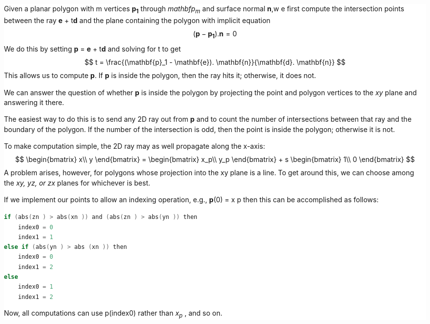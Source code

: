 Given a planar polygon with m vertices $\mathbf{p_1}$ through $mathbf{p_m}$ and surface normal **n**,w e ﬁrst compute the intersection points between the ray **e** + t**d** and the plane containing the polygon with implicit equation
$$
(\mathbf{p} - \mathbf{p_1}).\mathbf{n} = 0
$$
We do this by setting **p** = **e** + t**d** and solving for t to get
$$
t = \frac{(\mathbf{p}_1 - \mathbf{e}). \mathbf{n}}{\mathbf{d}. \mathbf{n}}
$$
This allows us to compute **p**. If **p** is inside the polygon, then the ray hits it; otherwise, it does not.

We can answer the question of whether **p** is inside the polygon by projecting the point and polygon vertices to the *xy* plane and answering it there. 

The easiest way to do this is to send any 2D ray out from **p** and to count the number of intersections between that ray and the boundary of the polygon. If the number of the intersection is odd, then the point is inside the polygon; otherwise it is not.

To make computation simple, the 2D ray may as well propagate along the x-axis:
$$
\begin{bmatrix}
x\\ 
y
\end{bmatrix} = 
\begin{bmatrix}
x_p\\ 
y_p
\end{bmatrix} + s
\begin{bmatrix}
1\\ 
0
\end{bmatrix}
$$
A problem arises, however, for polygons whose projection into the xy plane is a line. To get around this, we can choose among the *xy, yz, or zx* planes for whichever is best. 

If we implement our points to allow an indexing operation, e.g., **p**(0) = x p then this can be accomplished as follows:

```c
if (abs(zn ) > abs(xn )) and (abs(zn ) > abs(yn )) then
	index0 = 0
	index1 = 1
else if (abs(yn ) > abs (xn )) then
	index0 = 0
	index1 = 2
else
	index0 = 1
	index1 = 2
```

Now, all computations can use p(index0) rather than $x_p$ , and so on.

